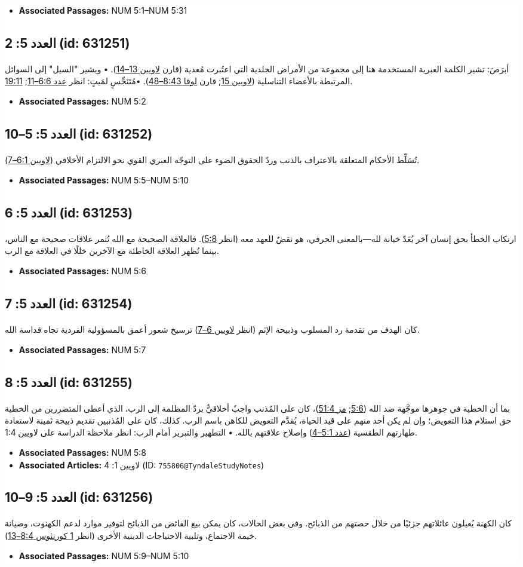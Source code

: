* **Associated Passages:** NUM 5:1–NUM 5:31

## العدد 5: 2 (id: 631251)

أبرَصَ: تشير الكلمة العبرية المستخدمة هنا إلى مجموعة من الأمراض الجلدية التي اعتُبرت مُعدية (قارن [لاويين 13–14](https://ref.ly/Lev13:1-Lev14:57)). • ويشير "السيل" إلى السوائل المرتبطة بالأعضاء التناسلية ([لاويين 15](https://ref.ly/Lev15:1-Lev15:33); قارن [لوقا 8:43–48](https://ref.ly/Luke8:43-Luke8:48)). •مُتَنَجِّسٍ لمَيتٍ: انظر [عدد 6:6–11](https://ref.ly/Num6:6-Num6:11); [19:11](https://ref.ly/Num19:11).

* **Associated Passages:** NUM 5:2

## العدد 5: 5–10 (id: 631252)

تُسَلِّط الأحكام المتعلقة بالاعتراف بالذنب وردّ الحقوق الضوء على التوجّه العبري القوي نحو الالتزام الأخلاقي ([لاويين 6:1–7](https://ref.ly/Lev6:1-Lev6:7)).

* **Associated Passages:** NUM 5:5–NUM 5:10

## العدد 5: 6 (id: 631253)

ارتكاب الخطأ بحق إنسان آخر يُعَدّ خيانة لله—بالمعنى الحرفي، هو نقضٌ للعهد معه (انظر [5:8](https://ref.ly/Num5:8)). فالعلاقة الصحيحة مع الله تُثمر علاقات صحيحة مع الناس، بينما تُظهر العلاقة الخاطئة مع الآخرين خللًا في العلاقة مع الرب.

* **Associated Passages:** NUM 5:6

## العدد 5: 7 (id: 631254)

كان الهدف من تقدمة رد المسلوب وذبيحة الإثم (انظر [لاويين 6–7](https://ref.ly/Lev6:1-Lev7:38)) ترسيخ شعور أعمق بالمسؤولية الفردية تجاه قداسة الله.

* **Associated Passages:** NUM 5:7

## العدد 5: 8 (id: 631255)

بما أن الخطية في جوهرها موجَّهة ضد الله ([5:6](https://ref.ly/Num5:6); [مز 51:4](https://ref.ly/Ps51:4))، كان على المُذنب واجبٌ أخلاقيٌّ بردّ المظلمة إلى الرب، الذي أعطى المتضررين من الخطية حق استلام هذا التعويض؛ وإن لم يكن أحد منهم على قيد الحياة، يُقدَّم التعويض للكاهن باسم الرب. كذلك، كان على المُذنبين تقديم ذبيحة ثمينة لاستعادة طهارتهم الطقسية ([عدد 5:1–4](https://ref.ly/Num5:1-Num5:4)) وإصلاح علاقتهم بالله. • التطهير والتبرير أمام الرب: انظر ملاحظة الدراسة على لاويين 1:4.

* **Associated Passages:** NUM 5:8
* **Associated Articles:** لاويين 1: 4 (ID: `755806@TyndaleStudyNotes`)

## العدد 5: 9–10 (id: 631256)

كان الكهنة يُعيلون عائلاتهم جزئيًا من خلال حصتهم من الذبائح. وفي بعض الحالات، كان يمكن بيع الفائض من الذبائح لتوفير موارد لدعم الكهنوت، وصيانة خيمة الاجتماع، وتلبية الاحتياجات الدينية الأخرى (انظر [1 كورنثوس 8:4–13](https://ref.ly/1Cor8:4-1Cor8:13)).

* **Associated Passages:** NUM 5:9–NUM 5:10
